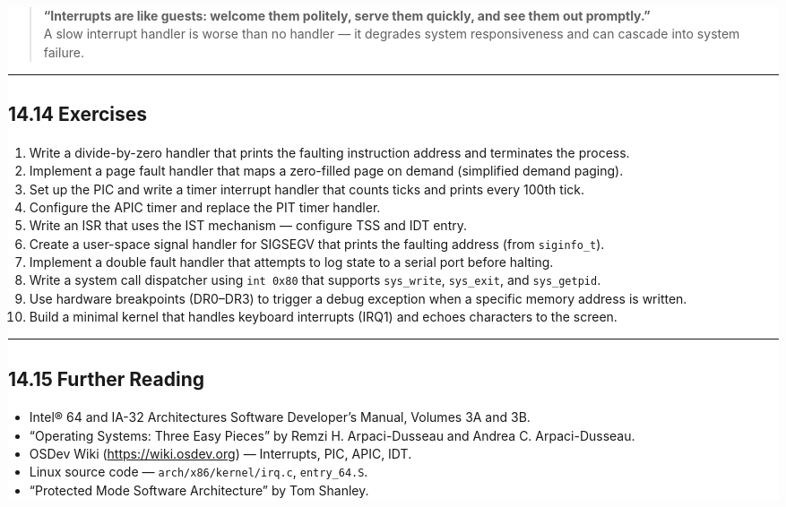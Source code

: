 > **“Interrupts are like guests: welcome them politely, serve them quickly, and see them out promptly.”**  
> A slow interrupt handler is worse than no handler — it degrades system responsiveness and can cascade into system failure.

---

## 14.14 Exercises

1. Write a divide-by-zero handler that prints the faulting instruction address and terminates the process.
2. Implement a page fault handler that maps a zero-filled page on demand (simplified demand paging).
3. Set up the PIC and write a timer interrupt handler that counts ticks and prints every 100th tick.
4. Configure the APIC timer and replace the PIT timer handler.
5. Write an ISR that uses the IST mechanism — configure TSS and IDT entry.
6. Create a user-space signal handler for SIGSEGV that prints the faulting address (from `siginfo_t`).
7. Implement a double fault handler that attempts to log state to a serial port before halting.
8. Write a system call dispatcher using `int 0x80` that supports `sys_write`, `sys_exit`, and `sys_getpid`.
9. Use hardware breakpoints (DR0–DR3) to trigger a debug exception when a specific memory address is written.
10. Build a minimal kernel that handles keyboard interrupts (IRQ1) and echoes characters to the screen.

---

## 14.15 Further Reading

- Intel® 64 and IA-32 Architectures Software Developer’s Manual, Volumes 3A and 3B.
- “Operating Systems: Three Easy Pieces” by Remzi H. Arpaci-Dusseau and Andrea C. Arpaci-Dusseau.
- OSDev Wiki (https://wiki.osdev.org) — Interrupts, PIC, APIC, IDT.
- Linux source code — `arch/x86/kernel/irq.c`, `entry_64.S`.
- “Protected Mode Software Architecture” by Tom Shanley.

